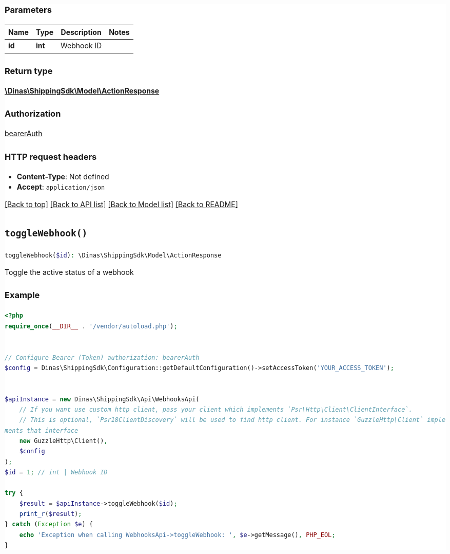 ### Parameters

Name | Type | Description  | Notes
------------- | ------------- | ------------- | -------------
 **id** | **int**| Webhook ID |

### Return type

[**\Dinas\ShippingSdk\Model\ActionResponse**](../Model/ActionResponse.md)

### Authorization

[bearerAuth](../../README.md#bearerAuth)

### HTTP request headers

- **Content-Type**: Not defined
- **Accept**: `application/json`

[[Back to top]](#) [[Back to API list]](../../README.md#endpoints)
[[Back to Model list]](../../README.md#models)
[[Back to README]](../../README.md)

## `toggleWebhook()`

```php
toggleWebhook($id): \Dinas\ShippingSdk\Model\ActionResponse
```

Toggle the active status of a webhook

### Example

```php
<?php
require_once(__DIR__ . '/vendor/autoload.php');


// Configure Bearer (Token) authorization: bearerAuth
$config = Dinas\ShippingSdk\Configuration::getDefaultConfiguration()->setAccessToken('YOUR_ACCESS_TOKEN');


$apiInstance = new Dinas\ShippingSdk\Api\WebhooksApi(
    // If you want use custom http client, pass your client which implements `Psr\Http\Client\ClientInterface`.
    // This is optional, `Psr18ClientDiscovery` will be used to find http client. For instance `GuzzleHttp\Client` implements that interface
    new GuzzleHttp\Client(),
    $config
);
$id = 1; // int | Webhook ID

try {
    $result = $apiInstance->toggleWebhook($id);
    print_r($result);
} catch (Exception $e) {
    echo 'Exception when calling WebhooksApi->toggleWebhook: ', $e->getMessage(), PHP_EOL;
}
```
